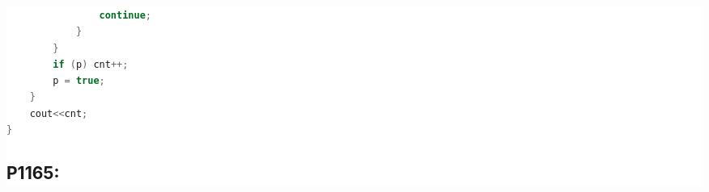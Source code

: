 ```cpp
                continue;
            }
        }
        if (p) cnt++;
        p = true;
    }
    cout<<cnt;
}
```

## P1165: